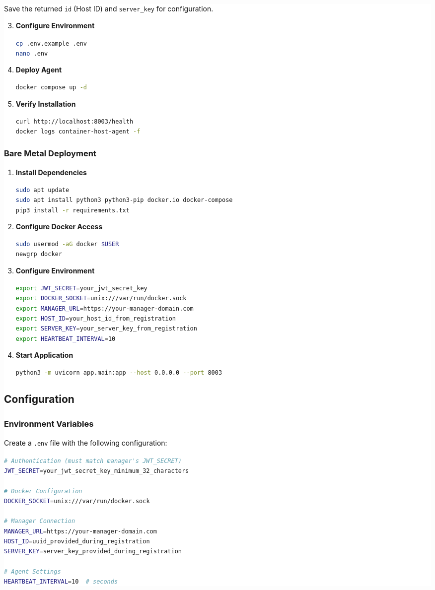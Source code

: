    Save the returned `id` (Host ID) and `server_key` for configuration.

3. **Configure Environment**
   ```bash
   cp .env.example .env
   nano .env
   ```

4. **Deploy Agent**
   ```bash
   docker compose up -d
   ```

5. **Verify Installation**
   ```bash
   curl http://localhost:8003/health
   docker logs container-host-agent -f
   ```

### Bare Metal Deployment

1. **Install Dependencies**
   ```bash
   sudo apt update
   sudo apt install python3 python3-pip docker.io docker-compose
   pip3 install -r requirements.txt
   ```

2. **Configure Docker Access**
   ```bash
   sudo usermod -aG docker $USER
   newgrp docker
   ```

3. **Configure Environment**
   ```bash
   export JWT_SECRET=your_jwt_secret_key
   export DOCKER_SOCKET=unix:///var/run/docker.sock
   export MANAGER_URL=https://your-manager-domain.com
   export HOST_ID=your_host_id_from_registration
   export SERVER_KEY=your_server_key_from_registration
   export HEARTBEAT_INTERVAL=10
   ```

4. **Start Application**
   ```bash
   python3 -m uvicorn app.main:app --host 0.0.0.0 --port 8003
   ```

## Configuration

### Environment Variables

Create a `.env` file with the following configuration:

```bash
# Authentication (must match manager's JWT_SECRET)
JWT_SECRET=your_jwt_secret_key_minimum_32_characters

# Docker Configuration
DOCKER_SOCKET=unix:///var/run/docker.sock

# Manager Connection
MANAGER_URL=https://your-manager-domain.com
HOST_ID=uuid_provided_during_registration
SERVER_KEY=server_key_provided_during_registration

# Agent Settings
HEARTBEAT_INTERVAL=10  # seconds
```
